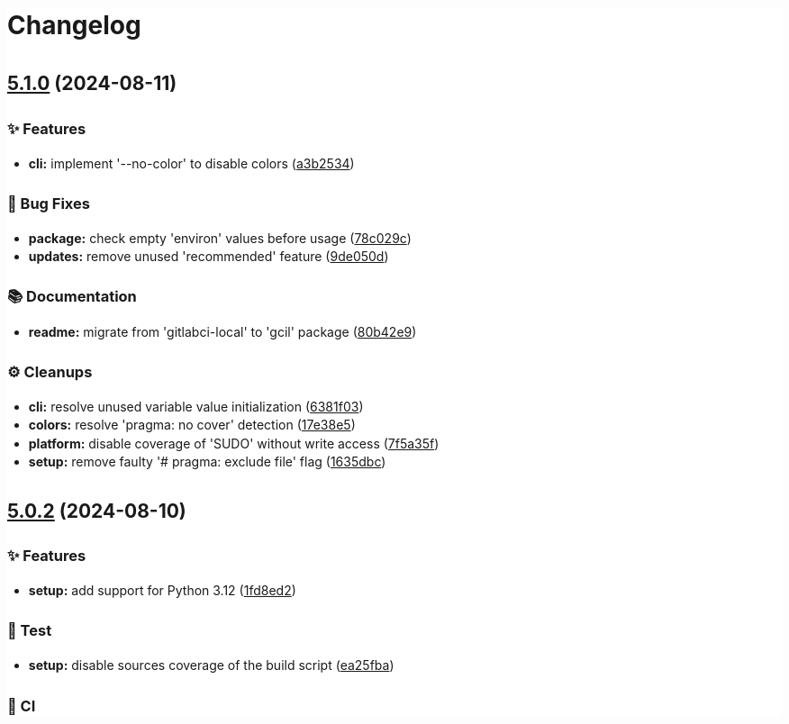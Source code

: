 # Changelog

<a name="5.1.0"></a>
## [5.1.0](https://gitlab.com/RadianDevCore/tools/gitlab-projects-settings/compare/5.0.2...5.1.0) (2024-08-11)

### ✨ Features

- **cli:** implement '--no-color' to disable colors ([a3b2534](https://gitlab.com/RadianDevCore/tools/gitlab-projects-settings/commit/a3b253438c714952a57168363c25c523701436f4))

### 🐛 Bug Fixes

- **package:** check empty 'environ' values before usage ([78c029c](https://gitlab.com/RadianDevCore/tools/gitlab-projects-settings/commit/78c029cf236c1573be8e6f560680cb30595e1287))
- **updates:** remove unused 'recommended' feature ([9de050d](https://gitlab.com/RadianDevCore/tools/gitlab-projects-settings/commit/9de050d75da8545e64c2729e3757c47806cbfcfc))

### 📚 Documentation

- **readme:** migrate from 'gitlabci-local' to 'gcil' package ([80b42e9](https://gitlab.com/RadianDevCore/tools/gitlab-projects-settings/commit/80b42e9129c5b3f1a481522785f79d2db26200cf))

### ⚙️ Cleanups

- **cli:** resolve unused variable value initialization ([6381f03](https://gitlab.com/RadianDevCore/tools/gitlab-projects-settings/commit/6381f03997ed46447dfbf995c3ff79106047d394))
- **colors:** resolve 'pragma: no cover' detection ([17e38e5](https://gitlab.com/RadianDevCore/tools/gitlab-projects-settings/commit/17e38e51519f2176507c45c5a3ef7c899bb2747a))
- **platform:** disable coverage of 'SUDO' without write access ([7f5a35f](https://gitlab.com/RadianDevCore/tools/gitlab-projects-settings/commit/7f5a35ffe37ed4e9ebb69ad379c9384cb16f8c63))
- **setup:** remove faulty '# pragma: exclude file' flag ([1635dbc](https://gitlab.com/RadianDevCore/tools/gitlab-projects-settings/commit/1635dbcfdae3eed7a27ad55a5b75749c6b9d3b81))


<a name="5.0.2"></a>
## [5.0.2](https://gitlab.com/RadianDevCore/tools/gitlab-projects-settings/compare/5.0.1...5.0.2) (2024-08-10)

### ✨ Features

- **setup:** add support for Python 3.12 ([1fd8ed2](https://gitlab.com/RadianDevCore/tools/gitlab-projects-settings/commit/1fd8ed29bfe29d99e9b2d2dfa8f0bd0fc36c94e5))

### 🧪 Test

- **setup:** disable sources coverage of the build script ([ea25fba](https://gitlab.com/RadianDevCore/tools/gitlab-projects-settings/commit/ea25fbaa9e300df74b0a87f0564776402a34497c))

### 🚀 CI
